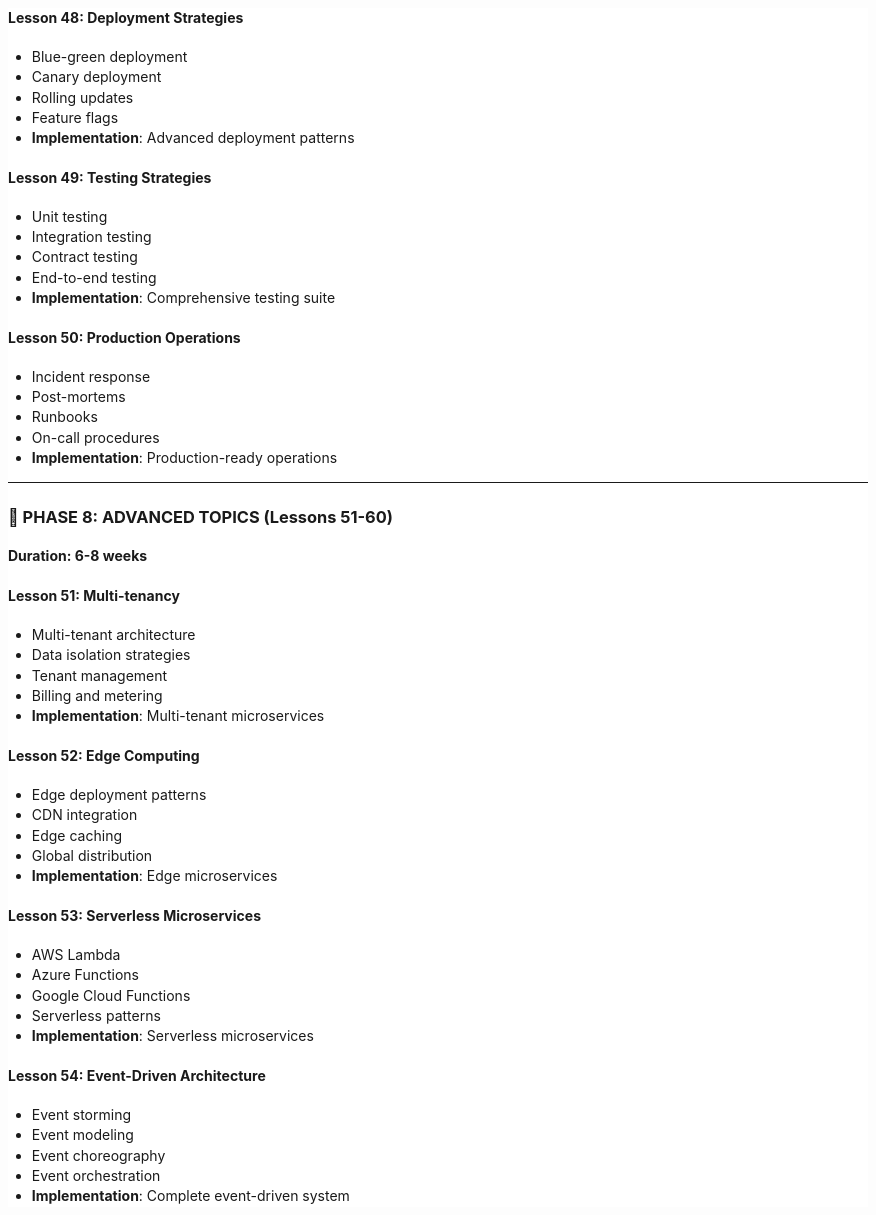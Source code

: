 #### Lesson 48: Deployment Strategies
- Blue-green deployment
- Canary deployment
- Rolling updates
- Feature flags
- **Implementation**: Advanced deployment patterns

#### Lesson 49: Testing Strategies
- Unit testing
- Integration testing
- Contract testing
- End-to-end testing
- **Implementation**: Comprehensive testing suite

#### Lesson 50: Production Operations
- Incident response
- Post-mortems
- Runbooks
- On-call procedures
- **Implementation**: Production-ready operations

---

### 🌟 PHASE 8: ADVANCED TOPICS (Lessons 51-60)
**Duration: 6-8 weeks**

#### Lesson 51: Multi-tenancy
- Multi-tenant architecture
- Data isolation strategies
- Tenant management
- Billing and metering
- **Implementation**: Multi-tenant microservices

#### Lesson 52: Edge Computing
- Edge deployment patterns
- CDN integration
- Edge caching
- Global distribution
- **Implementation**: Edge microservices

#### Lesson 53: Serverless Microservices
- AWS Lambda
- Azure Functions
- Google Cloud Functions
- Serverless patterns
- **Implementation**: Serverless microservices

#### Lesson 54: Event-Driven Architecture
- Event storming
- Event modeling
- Event choreography
- Event orchestration
- **Implementation**: Complete event-driven system
